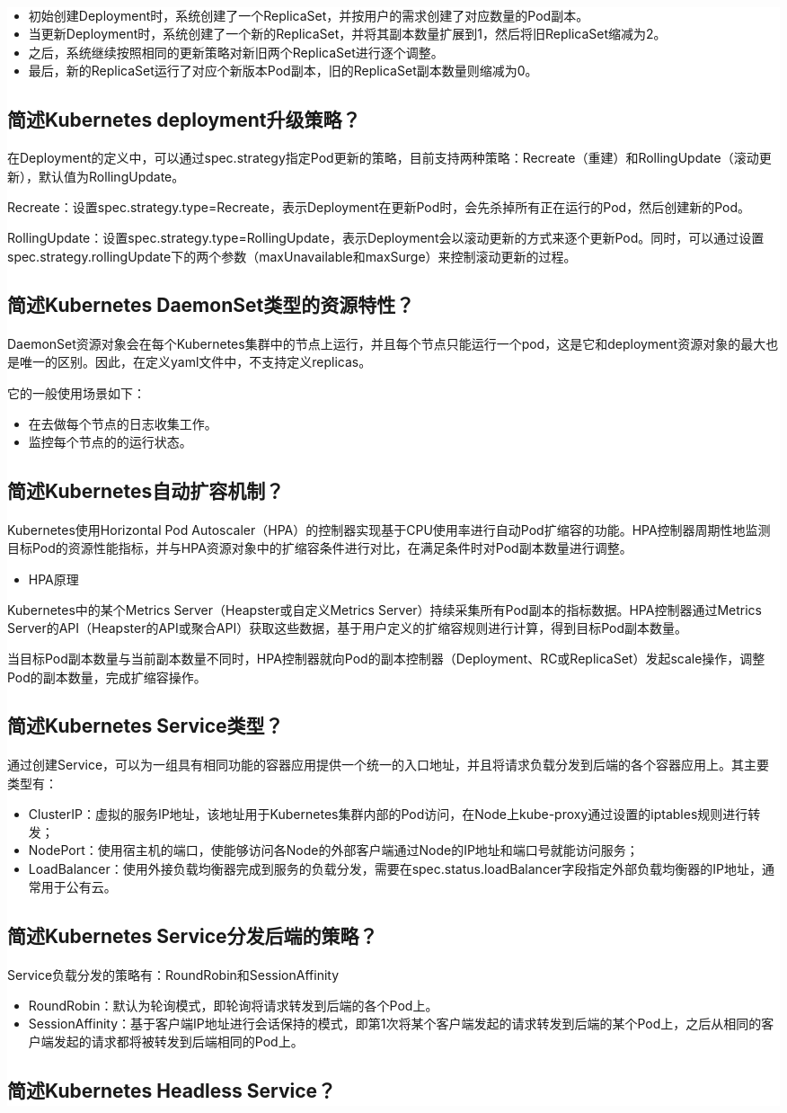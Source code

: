 *   初始创建Deployment时，系统创建了一个ReplicaSet，并按用户的需求创建了对应数量的Pod副本。
*   当更新Deployment时，系统创建了一个新的ReplicaSet，并将其副本数量扩展到1，然后将旧ReplicaSet缩减为2。
*   之后，系统继续按照相同的更新策略对新旧两个ReplicaSet进行逐个调整。
*   最后，新的ReplicaSet运行了对应个新版本Pod副本，旧的ReplicaSet副本数量则缩减为0。

## 简述Kubernetes deployment升级策略？

在Deployment的定义中，可以通过spec.strategy指定Pod更新的策略，目前支持两种策略：Recreate（重建）和RollingUpdate（滚动更新），默认值为RollingUpdate。

Recreate：设置spec.strategy.type=Recreate，表示Deployment在更新Pod时，会先杀掉所有正在运行的Pod，然后创建新的Pod。

RollingUpdate：设置spec.strategy.type=RollingUpdate，表示Deployment会以滚动更新的方式来逐个更新Pod。同时，可以通过设置spec.strategy.rollingUpdate下的两个参数（maxUnavailable和maxSurge）来控制滚动更新的过程。

## 简述Kubernetes DaemonSet类型的资源特性？

DaemonSet资源对象会在每个Kubernetes集群中的节点上运行，并且每个节点只能运行一个pod，这是它和deployment资源对象的最大也是唯一的区别。因此，在定义yaml文件中，不支持定义replicas。

它的一般使用场景如下：

*   在去做每个节点的日志收集工作。
*   监控每个节点的的运行状态。

## 简述Kubernetes自动扩容机制？

Kubernetes使用Horizontal Pod Autoscaler（HPA）的控制器实现基于CPU使用率进行自动Pod扩缩容的功能。HPA控制器周期性地监测目标Pod的资源性能指标，并与HPA资源对象中的扩缩容条件进行对比，在满足条件时对Pod副本数量进行调整。

*   HPA原理

Kubernetes中的某个Metrics Server（Heapster或自定义Metrics Server）持续采集所有Pod副本的指标数据。HPA控制器通过Metrics Server的API（Heapster的API或聚合API）获取这些数据，基于用户定义的扩缩容规则进行计算，得到目标Pod副本数量。

当目标Pod副本数量与当前副本数量不同时，HPA控制器就向Pod的副本控制器（Deployment、RC或ReplicaSet）发起scale操作，调整Pod的副本数量，完成扩缩容操作。

## 简述Kubernetes Service类型？

通过创建Service，可以为一组具有相同功能的容器应用提供一个统一的入口地址，并且将请求负载分发到后端的各个容器应用上。其主要类型有：

*   ClusterIP：虚拟的服务IP地址，该地址用于Kubernetes集群内部的Pod访问，在Node上kube-proxy通过设置的iptables规则进行转发；
*   NodePort：使用宿主机的端口，使能够访问各Node的外部客户端通过Node的IP地址和端口号就能访问服务；
*   LoadBalancer：使用外接负载均衡器完成到服务的负载分发，需要在spec.status.loadBalancer字段指定外部负载均衡器的IP地址，通常用于公有云。

## 简述Kubernetes Service分发后端的策略？

Service负载分发的策略有：RoundRobin和SessionAffinity

*   RoundRobin：默认为轮询模式，即轮询将请求转发到后端的各个Pod上。
*   SessionAffinity：基于客户端IP地址进行会话保持的模式，即第1次将某个客户端发起的请求转发到后端的某个Pod上，之后从相同的客户端发起的请求都将被转发到后端相同的Pod上。

## 简述Kubernetes Headless Service？
